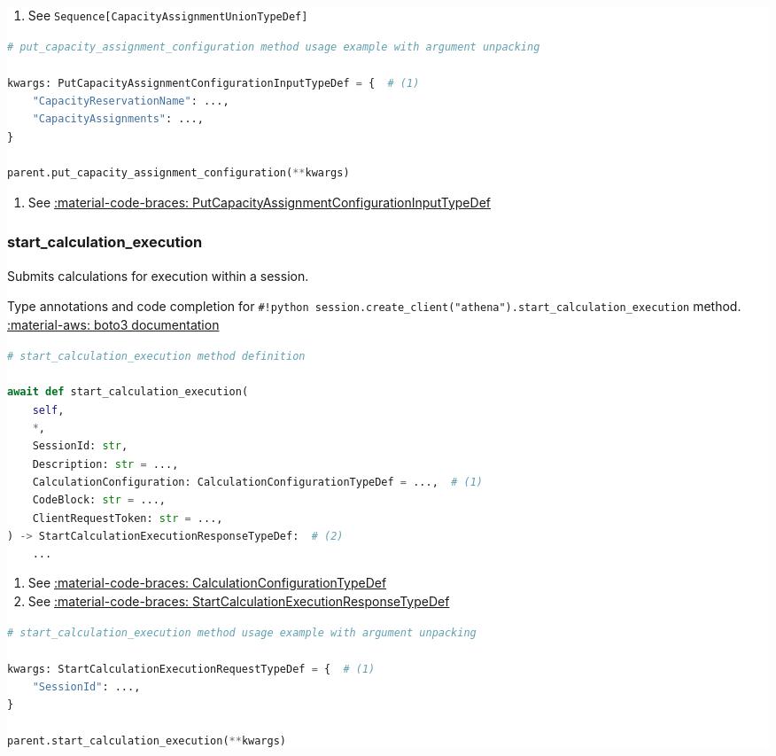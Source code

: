 1. See `Sequence[CapacityAssignmentUnionTypeDef]`


```python
# put_capacity_assignment_configuration method usage example with argument unpacking

kwargs: PutCapacityAssignmentConfigurationInputTypeDef = {  # (1)
    "CapacityReservationName": ...,
    "CapacityAssignments": ...,
}

parent.put_capacity_assignment_configuration(**kwargs)
```

1. See [:material-code-braces: PutCapacityAssignmentConfigurationInputTypeDef](./type_defs.md#putcapacityassignmentconfigurationinputtypedef)

### start\_calculation\_execution

Submits calculations for execution within a session.

Type annotations and code completion for `#!python session.create_client("athena").start_calculation_execution` method.
[:material-aws: boto3 documentation](https://boto3.amazonaws.com/v1/documentation/api/latest/reference/services/athena/client/start_calculation_execution.html)

```python
# start_calculation_execution method definition

await def start_calculation_execution(
    self,
    *,
    SessionId: str,
    Description: str = ...,
    CalculationConfiguration: CalculationConfigurationTypeDef = ...,  # (1)
    CodeBlock: str = ...,
    ClientRequestToken: str = ...,
) -> StartCalculationExecutionResponseTypeDef:  # (2)
    ...
```

1. See [:material-code-braces: CalculationConfigurationTypeDef](./type_defs.md#calculationconfigurationtypedef)
2. See [:material-code-braces: StartCalculationExecutionResponseTypeDef](./type_defs.md#startcalculationexecutionresponsetypedef)


```python
# start_calculation_execution method usage example with argument unpacking

kwargs: StartCalculationExecutionRequestTypeDef = {  # (1)
    "SessionId": ...,
}

parent.start_calculation_execution(**kwargs)
```
